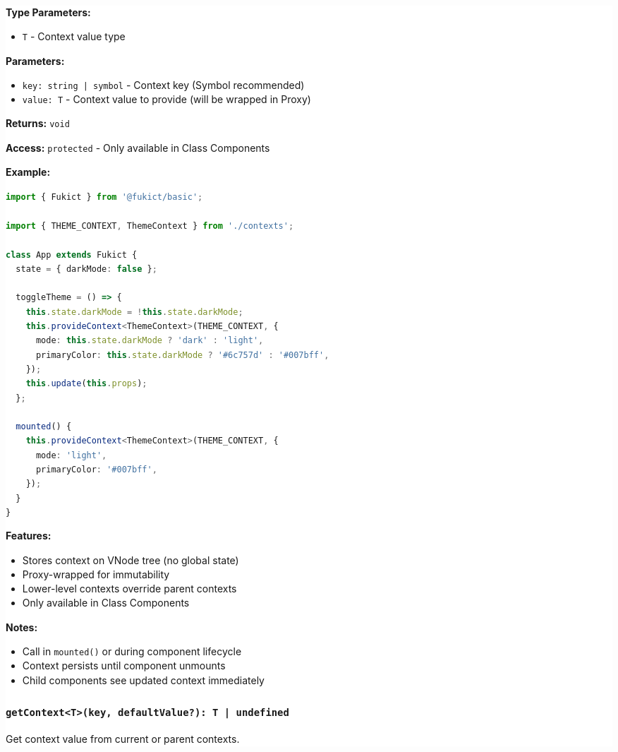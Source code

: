 **Type Parameters:**

- `T` - Context value type

**Parameters:**

- `key: string | symbol` - Context key (Symbol recommended)
- `value: T` - Context value to provide (will be wrapped in Proxy)

**Returns:** `void`

**Access:** `protected` - Only available in Class Components

**Example:**

```typescript
import { Fukict } from '@fukict/basic';

import { THEME_CONTEXT, ThemeContext } from './contexts';

class App extends Fukict {
  state = { darkMode: false };

  toggleTheme = () => {
    this.state.darkMode = !this.state.darkMode;
    this.provideContext<ThemeContext>(THEME_CONTEXT, {
      mode: this.state.darkMode ? 'dark' : 'light',
      primaryColor: this.state.darkMode ? '#6c757d' : '#007bff',
    });
    this.update(this.props);
  };

  mounted() {
    this.provideContext<ThemeContext>(THEME_CONTEXT, {
      mode: 'light',
      primaryColor: '#007bff',
    });
  }
}
```

**Features:**

- Stores context on VNode tree (no global state)
- Proxy-wrapped for immutability
- Lower-level contexts override parent contexts
- Only available in Class Components

**Notes:**

- Call in `mounted()` or during component lifecycle
- Context persists until component unmounts
- Child components see updated context immediately

### `getContext<T>(key, defaultValue?): T | undefined`

Get context value from current or parent contexts.
